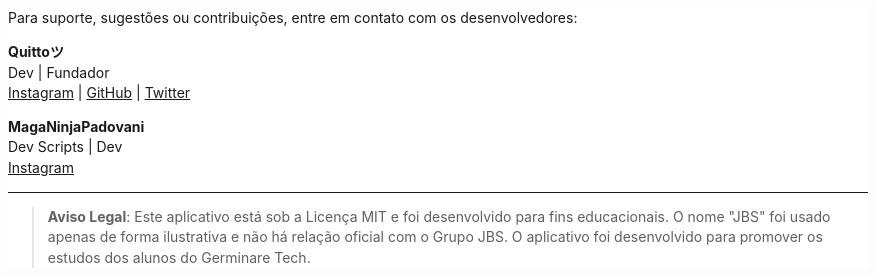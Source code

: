 Para suporte, sugestões ou contribuições, entre em contato com os desenvolvedores:

**Quittoツ**  
Dev | Fundador  
[Instagram](https://www.instagram.com/quittooficial/) | [GitHub](https://github.com/QuittoGames) | [Twitter](https://x.com/QuittoGames)

**MagaNinjaPadovani**  
Dev Scripts | Dev  
[Instagram](https://www.instagram.com/meganinjapadovani/)

---

> **Aviso Legal**: Este aplicativo está sob a Licença MIT e foi desenvolvido para fins educacionais. O nome "JBS" foi usado apenas de forma ilustrativa e não há relação oficial com o Grupo JBS. O aplicativo foi desenvolvido para promover os estudos dos alunos do Germinare Tech. 